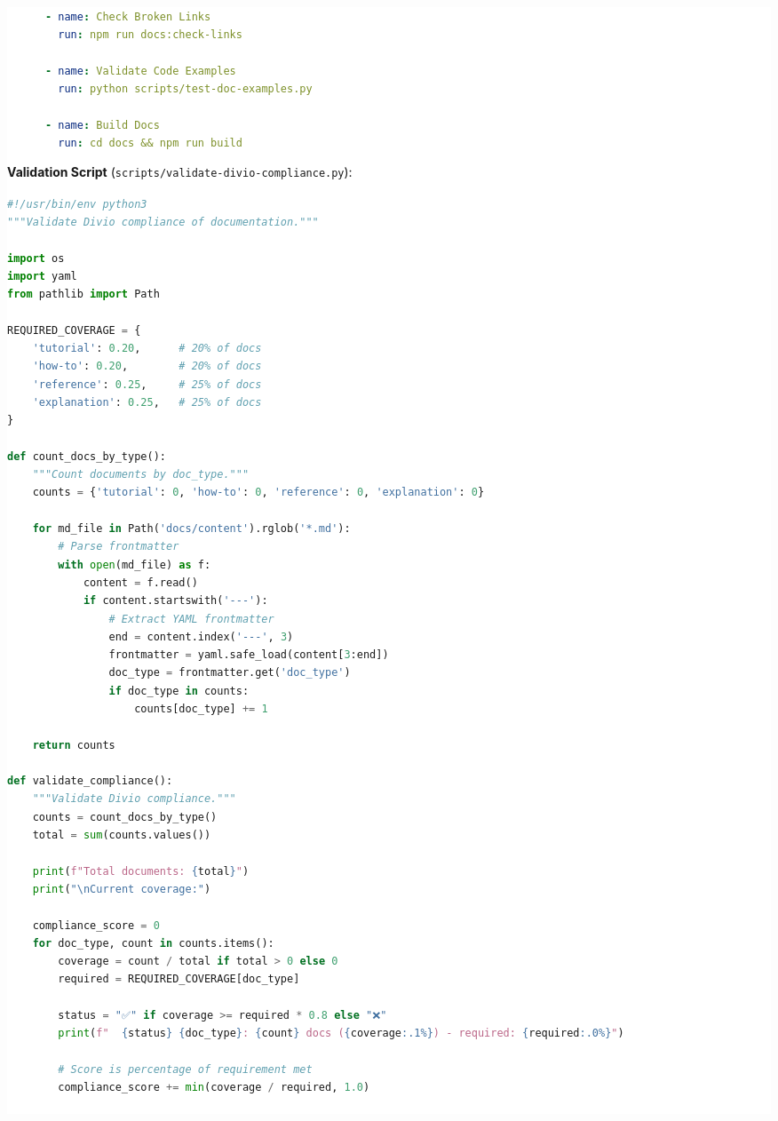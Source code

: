 ```yaml
      - name: Check Broken Links
        run: npm run docs:check-links
        
      - name: Validate Code Examples
        run: python scripts/test-doc-examples.py
        
      - name: Build Docs
        run: cd docs && npm run build
```

**Validation Script** (`scripts/validate-divio-compliance.py`):

```python
#!/usr/bin/env python3
"""Validate Divio compliance of documentation."""

import os
import yaml
from pathlib import Path

REQUIRED_COVERAGE = {
    'tutorial': 0.20,      # 20% of docs
    'how-to': 0.20,        # 20% of docs
    'reference': 0.25,     # 25% of docs
    'explanation': 0.25,   # 25% of docs
}

def count_docs_by_type():
    """Count documents by doc_type."""
    counts = {'tutorial': 0, 'how-to': 0, 'reference': 0, 'explanation': 0}
    
    for md_file in Path('docs/content').rglob('*.md'):
        # Parse frontmatter
        with open(md_file) as f:
            content = f.read()
            if content.startswith('---'):
                # Extract YAML frontmatter
                end = content.index('---', 3)
                frontmatter = yaml.safe_load(content[3:end])
                doc_type = frontmatter.get('doc_type')
                if doc_type in counts:
                    counts[doc_type] += 1
    
    return counts

def validate_compliance():
    """Validate Divio compliance."""
    counts = count_docs_by_type()
    total = sum(counts.values())
    
    print(f"Total documents: {total}")
    print("\nCurrent coverage:")
    
    compliance_score = 0
    for doc_type, count in counts.items():
        coverage = count / total if total > 0 else 0
        required = REQUIRED_COVERAGE[doc_type]
        
        status = "✅" if coverage >= required * 0.8 else "❌"
        print(f"  {status} {doc_type}: {count} docs ({coverage:.1%}) - required: {required:.0%}")
        
        # Score is percentage of requirement met
        compliance_score += min(coverage / required, 1.0)
    
```